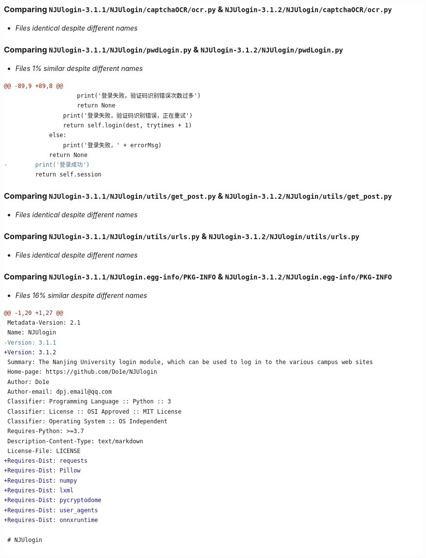 ### Comparing `NJUlogin-3.1.1/NJUlogin/captchaOCR/ocr.py` & `NJUlogin-3.1.2/NJUlogin/captchaOCR/ocr.py`

 * *Files identical despite different names*

### Comparing `NJUlogin-3.1.1/NJUlogin/pwdLogin.py` & `NJUlogin-3.1.2/NJUlogin/pwdLogin.py`

 * *Files 1% similar despite different names*

```diff
@@ -89,9 +89,8 @@
                     print('登录失败，验证码识别错误次数过多')
                     return None
                 print('登录失败，验证码识别错误，正在重试')
                 return self.login(dest, trytimes + 1)
             else:
                 print('登录失败，' + errorMsg)
             return None
-        print('登录成功')
         return self.session
```

### Comparing `NJUlogin-3.1.1/NJUlogin/utils/get_post.py` & `NJUlogin-3.1.2/NJUlogin/utils/get_post.py`

 * *Files identical despite different names*

### Comparing `NJUlogin-3.1.1/NJUlogin/utils/urls.py` & `NJUlogin-3.1.2/NJUlogin/utils/urls.py`

 * *Files identical despite different names*

### Comparing `NJUlogin-3.1.1/NJUlogin.egg-info/PKG-INFO` & `NJUlogin-3.1.2/NJUlogin.egg-info/PKG-INFO`

 * *Files 16% similar despite different names*

```diff
@@ -1,20 +1,27 @@
 Metadata-Version: 2.1
 Name: NJUlogin
-Version: 3.1.1
+Version: 3.1.2
 Summary: The Nanjing University login module, which can be used to log in to the various campus web sites
 Home-page: https://github.com/Do1e/NJUlogin
 Author: Do1e
 Author-email: dpj.email@qq.com
 Classifier: Programming Language :: Python :: 3
 Classifier: License :: OSI Approved :: MIT License
 Classifier: Operating System :: OS Independent
 Requires-Python: >=3.7
 Description-Content-Type: text/markdown
 License-File: LICENSE
+Requires-Dist: requests
+Requires-Dist: Pillow
+Requires-Dist: numpy
+Requires-Dist: lxml
+Requires-Dist: pycryptodome
+Requires-Dist: user_agents
+Requires-Dist: onnxruntime
 
 # NJUlogin
 
```